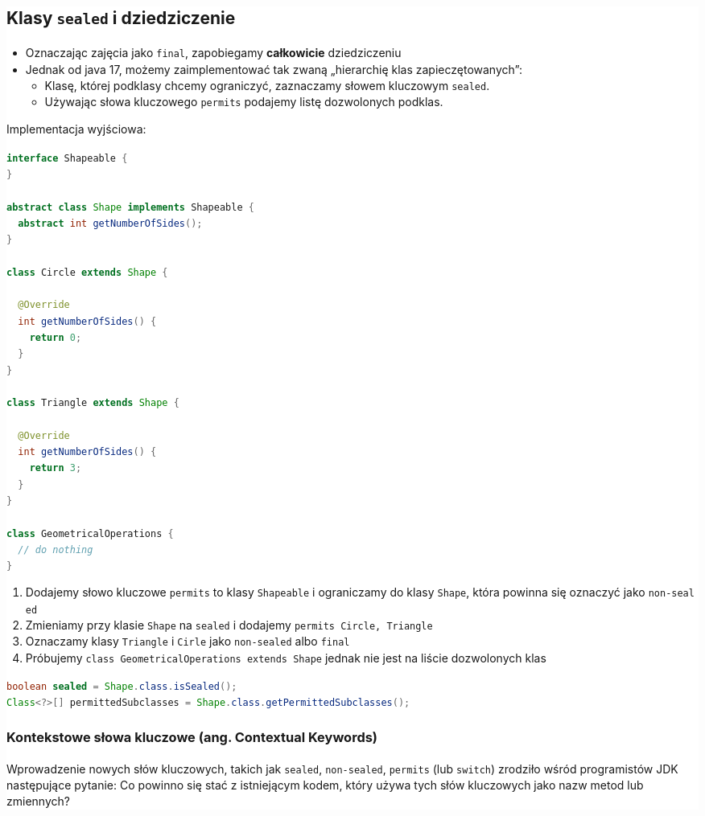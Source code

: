 ## Klasy `sealed` i dziedziczenie
- Oznaczając zajęcia jako `final`, zapobiegamy **całkowicie** dziedziczeniu
- Jednak od java 17, możemy zaimplementować tak zwaną „hierarchię klas zapieczętowanych”:
  - Klasę, której podklasy chcemy ograniczyć, zaznaczamy słowem kluczowym `sealed`.
  - Używając słowa kluczowego `permits` podajemy listę dozwolonych podklas.

Implementacja wyjściowa:
```java
interface Shapeable {
}

abstract class Shape implements Shapeable {
  abstract int getNumberOfSides();
}

class Circle extends Shape {

  @Override
  int getNumberOfSides() {
    return 0;
  }
}

class Triangle extends Shape {

  @Override
  int getNumberOfSides() {
    return 3;
  }
}

class GeometricalOperations {
  // do nothing
}
```
1. Dodajemy słowo kluczowe `permits` to klasy `Shapeable` i ograniczamy do klasy `Shape`, która powinna się oznaczyć jako `non-sealed`
2. Zmieniamy przy klasie `Shape` na `sealed` i dodajemy `permits Circle, Triangle`
3. Oznaczamy klasy `Triangle` i `Cirle` jako `non-sealed` albo `final`
4. Próbujemy `class GeometricalOperations extends Shape` jednak nie jest na liście dozwolonych klas

```java
boolean sealed = Shape.class.isSealed();
Class<?>[] permittedSubclasses = Shape.class.getPermittedSubclasses();
```

### Kontekstowe słowa kluczowe (ang. Contextual Keywords)

Wprowadzenie nowych słów kluczowych, takich jak `sealed`, `non-sealed`, `permits` (lub `switch`) zrodziło wśród
programistów JDK następujące pytanie: Co powinno się stać z istniejącym kodem, który używa tych słów kluczowych jako
nazw metod lub zmiennych?
